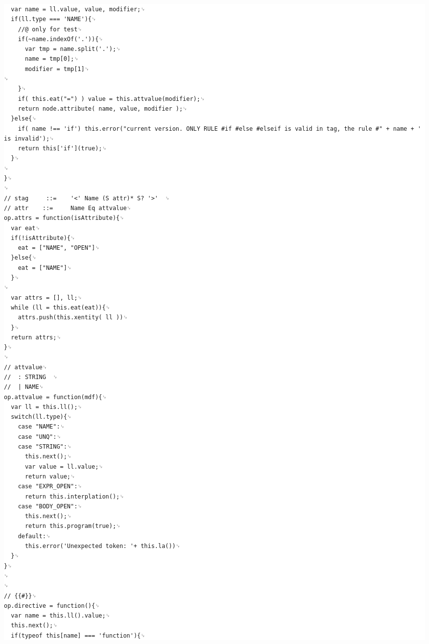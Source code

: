       var name = ll.value, value, modifier;␊
      if(ll.type === 'NAME'){␊
        //@ only for test␊
        if(~name.indexOf('.')){␊
          var tmp = name.split('.');␊
          name = tmp[0];␊
          modifier = tmp[1]␊
    ␊
        }␊
        if( this.eat("=") ) value = this.attvalue(modifier);␊
        return node.attribute( name, value, modifier );␊
      }else{␊
        if( name !== 'if') this.error("current version. ONLY RULE #if #else #elseif is valid in tag, the rule #" + name + ' is invalid');␊
        return this['if'](true);␊
      }␊
    ␊
    }␊
    ␊
    // stag     ::=    '<' Name (S attr)* S? '>'  ␊
    // attr    ::=     Name Eq attvalue␊
    op.attrs = function(isAttribute){␊
      var eat␊
      if(!isAttribute){␊
        eat = ["NAME", "OPEN"]␊
      }else{␊
        eat = ["NAME"]␊
      }␊
    ␊
      var attrs = [], ll;␊
      while (ll = this.eat(eat)){␊
        attrs.push(this.xentity( ll ))␊
      }␊
      return attrs;␊
    }␊
    ␊
    // attvalue␊
    //  : STRING  ␊
    //  | NAME␊
    op.attvalue = function(mdf){␊
      var ll = this.ll();␊
      switch(ll.type){␊
        case "NAME":␊
        case "UNQ":␊
        case "STRING":␊
          this.next();␊
          var value = ll.value;␊
          return value;␊
        case "EXPR_OPEN":␊
          return this.interplation();␊
        case "BODY_OPEN":␊
          this.next();␊
          return this.program(true);␊
        default:␊
          this.error('Unexpected token: '+ this.la())␊
      }␊
    }␊
    ␊
    ␊
    // {{#}}␊
    op.directive = function(){␊
      var name = this.ll().value;␊
      this.next();␊
      if(typeof this[name] === 'function'){␊
